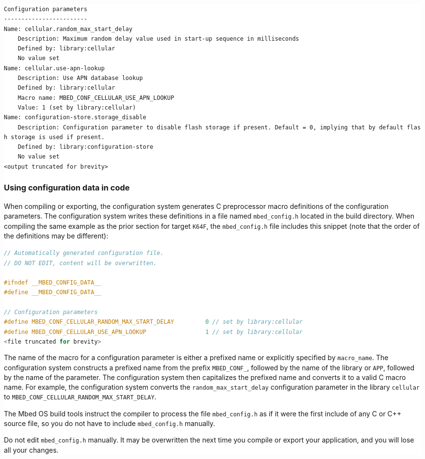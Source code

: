 ```
Configuration parameters
------------------------
Name: cellular.random_max_start_delay
    Description: Maximum random delay value used in start-up sequence in milliseconds
    Defined by: library:cellular
    No value set
Name: cellular.use-apn-lookup
    Description: Use APN database lookup
    Defined by: library:cellular
    Macro name: MBED_CONF_CELLULAR_USE_APN_LOOKUP
    Value: 1 (set by library:cellular)
Name: configuration-store.storage_disable
    Description: Configuration parameter to disable flash storage if present. Default = 0, implying that by default flash storage is used if present.
    Defined by: library:configuration-store
    No value set
<output truncated for brevity>
```

### Using configuration data in code

When compiling or exporting, the configuration system generates C preprocessor macro definitions of the configuration parameters. The configuration system writes these definitions in a file named `mbed_config.h` located in the build directory. When compiling the same example as the prior section for target `K64F`, the `mbed_config.h` file includes this snippet (note that the order of the definitions may be different):

```C
// Automatically generated configuration file.
// DO NOT EDIT, content will be overwritten.

#ifndef __MBED_CONFIG_DATA__
#define __MBED_CONFIG_DATA__

// Configuration parameters
#define MBED_CONF_CELLULAR_RANDOM_MAX_START_DELAY         0 // set by library:cellular
#define MBED_CONF_CELLULAR_USE_APN_LOOKUP                 1 // set by library:cellular
<file truncated for brevity>
```

The name of the macro for a configuration parameter is either a prefixed name or explicitly specified by `macro_name`. The configuration system constructs a prefixed name from the prefix `MBED_CONF_`, followed by the name of the library or `APP`, followed by the name of the parameter. The configuration system then capitalizes the prefixed name and converts it to a valid C macro name. For example, the configuration system converts the `random_max_start_delay` configuration parameter in the library `cellular` to `MBED_CONF_CELLULAR_RANDOM_MAX_START_DELAY`.

The Mbed OS build tools instruct the compiler to process the file `mbed_config.h` as if it were the first include of any C or C++ source file, so you do not have to include `mbed_config.h` manually.

Do not edit `mbed_config.h` manually. It may be overwritten the next time you compile or export your application, and you will lose all your changes.
